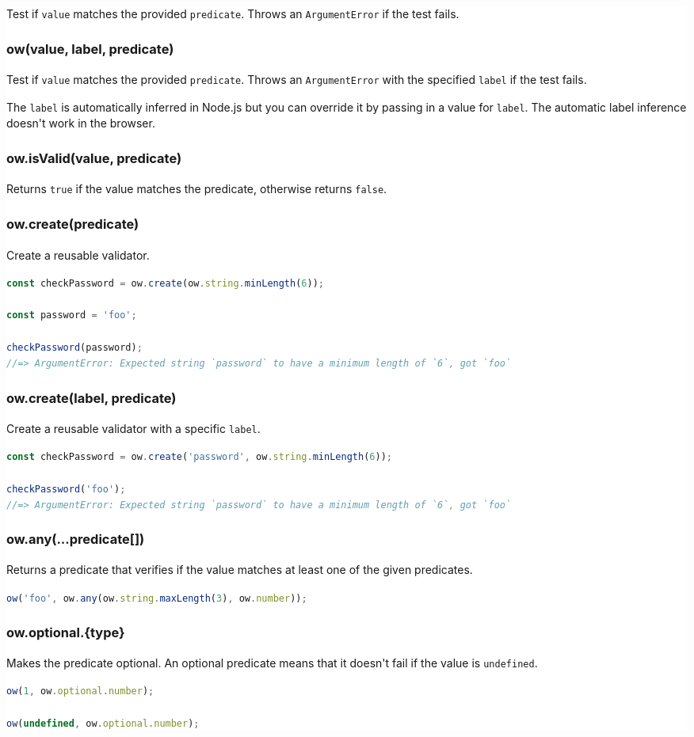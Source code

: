 Test if `value` matches the provided `predicate`. Throws an `ArgumentError` if the test fails.

### ow(value, label, predicate)

Test if `value` matches the provided `predicate`. Throws an `ArgumentError` with the specified `label` if the test fails.

The `label` is automatically inferred in Node.js but you can override it by passing in a value for `label`. The automatic label inference doesn't work in the browser.

### ow.isValid(value, predicate)

Returns `true` if the value matches the predicate, otherwise returns `false`.

### ow.create(predicate)

Create a reusable validator.

```ts
const checkPassword = ow.create(ow.string.minLength(6));

const password = 'foo';

checkPassword(password);
//=> ArgumentError: Expected string `password` to have a minimum length of `6`, got `foo`
```

### ow.create(label, predicate)

Create a reusable validator with a specific `label`.

```ts
const checkPassword = ow.create('password', ow.string.minLength(6));

checkPassword('foo');
//=> ArgumentError: Expected string `password` to have a minimum length of `6`, got `foo`
```

### ow.any(...predicate[])

Returns a predicate that verifies if the value matches at least one of the given predicates.

```ts
ow('foo', ow.any(ow.string.maxLength(3), ow.number));
```

### ow.optional.{type}

Makes the predicate optional. An optional predicate means that it doesn't fail if the value is `undefined`.

```ts
ow(1, ow.optional.number);

ow(undefined, ow.optional.number);
```
